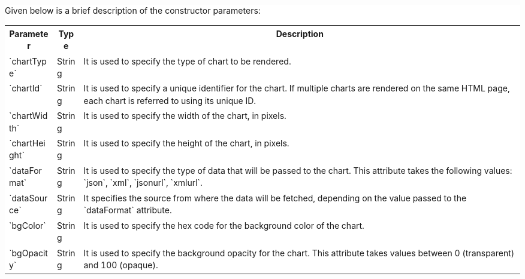 Given below is a brief description of the constructor parameters:

<table>
  <tr>
    <th>Parameter</th>
    <th>Type</th>
    <th>Description</th>
  </tr>
  <tr>
    <td>`chartType`
</td>
    <td>String</td>
    <td>It is used to specify the type of chart to be rendered.</td>
  </tr>
  <tr>
    <td>`chartId`</td>
    <td>String</td>
    <td>It is used to specify a unique identifier for the chart. If multiple charts are rendered on the same HTML page, each chart is referred to using its unique ID.</td>
  </tr>
  <tr>
    <td>`chartWidth`</td>
    <td>String</td>
    <td>It is used to specify the width of the chart, in pixels.</td>
  </tr>
  <tr>
    <td>`chartHeight`</td>
    <td>String</td>
    <td>It is used to specify the height of the chart, in pixels.</td>
  </tr>
  <tr>
    <td>`dataFormat`</td>
    <td>String</td>
    <td>It is used to specify the type of data that will be passed to the chart. This attribute takes the following values: `json`, `xml`, `jsonurl`, `xmlurl`. </td>
  </tr>
  <tr>
    <td>`dataSource`</td>
    <td>String</td>
    <td>It specifies the source from where the data will be fetched, depending on the value passed to the `dataFormat` attribute.</td>
  </tr>
  <tr>
    <td>`bgColor`</td>
    <td>String</td>
    <td>It is used to specify the hex code for the background color of the chart.</td>
  </tr>
  <tr>
    <td>`bgOpacity`</td>
    <td>String</td>
    <td>It is used to specify the background opacity for the chart. This attribute takes values between 0 (transparent) and 100 (opaque).</td>
  </tr>
</table>
